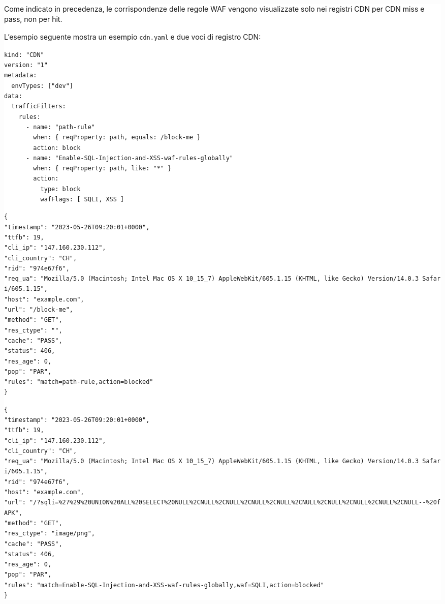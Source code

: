 Come indicato in precedenza, le corrispondenze delle regole WAF vengono visualizzate solo nei registri CDN per CDN miss e pass, non per hit.

L’esempio seguente mostra un esempio `cdn.yaml` e due voci di registro CDN:


```
kind: "CDN"
version: "1"
metadata:
  envTypes: ["dev"]
data:
  trafficFilters:
    rules:
      - name: "path-rule"
        when: { reqProperty: path, equals: /block-me }
        action: block
      - name: "Enable-SQL-Injection-and-XSS-waf-rules-globally"
        when: { reqProperty: path, like: "*" }
        action:
          type: block
          wafFlags: [ SQLI, XSS ]
```

```
{
"timestamp": "2023-05-26T09:20:01+0000",
"ttfb": 19,
"cli_ip": "147.160.230.112",
"cli_country": "CH",
"rid": "974e67f6",
"req_ua": "Mozilla/5.0 (Macintosh; Intel Mac OS X 10_15_7) AppleWebKit/605.1.15 (KHTML, like Gecko) Version/14.0.3 Safari/605.1.15",
"host": "example.com",
"url": "/block-me",
"method": "GET",
"res_ctype": "",
"cache": "PASS",
"status": 406,
"res_age": 0,
"pop": "PAR",
"rules": "match=path-rule,action=blocked"
}
```

```
{
"timestamp": "2023-05-26T09:20:01+0000",
"ttfb": 19,
"cli_ip": "147.160.230.112",
"cli_country": "CH",
"req_ua": "Mozilla/5.0 (Macintosh; Intel Mac OS X 10_15_7) AppleWebKit/605.1.15 (KHTML, like Gecko) Version/14.0.3 Safari/605.1.15",
"rid": "974e67f6",
"host": "example.com",
"url": "/?sqli=%27%29%20UNION%20ALL%20SELECT%20NULL%2CNULL%2CNULL%2CNULL%2CNULL%2CNULL%2CNULL%2CNULL%2CNULL%2CNULL--%20fAPK",
"method": "GET",
"res_ctype": "image/png",
"cache": "PASS",
"status": 406,
"res_age": 0,
"pop": "PAR",
"rules": "match=Enable-SQL-Injection-and-XSS-waf-rules-globally,waf=SQLI,action=blocked"
}
```
